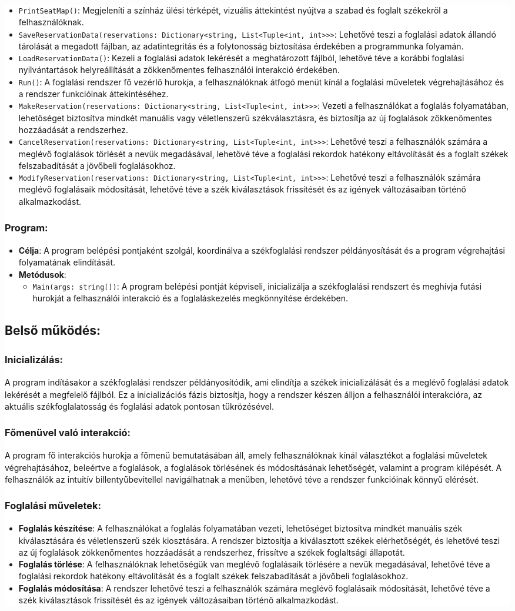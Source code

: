   - `PrintSeatMap()`: Megjeleníti a színház ülési térképét, vizuális áttekintést nyújtva a szabad és foglalt székekről a felhasználóknak.
  - `SaveReservationData(reservations: Dictionary<string, List<Tuple<int, int>>>`: Lehetővé teszi a foglalási adatok állandó tárolását a megadott fájlban, az adatintegritás és a folytonosság biztosítása érdekében a programmunka folyamán.
  - `LoadReservationData()`: Kezeli a foglalási adatok lekérését a meghatározott fájlból, lehetővé téve a korábbi foglalási nyilvántartások helyreállítását a zökkenőmentes felhasználói interakció érdekében.
  - `Run()`: A foglalási rendszer fő vezérlő hurokja, a felhasználóknak átfogó menüt kínál a foglalási műveletek végrehajtásához és a rendszer funkcióinak áttekintéséhez.
  - `MakeReservation(reservations: Dictionary<string, List<Tuple<int, int>>>`: Vezeti a felhasználókat a foglalás folyamatában, lehetőséget biztosítva mindkét manuális vagy véletlenszerű székválasztásra, és biztosítja az új foglalások zökkenőmentes hozzáadását a rendszerhez.
  - `CancelReservation(reservations: Dictionary<string, List<Tuple<int, int>>>`: Lehetővé teszi a felhasználók számára a meglévő foglalások törlését a nevük megadásával, lehetővé téve a foglalási rekordok hatékony eltávolítását és a foglalt székek felszabadítását a jövőbeli foglalásokhoz.
  - `ModifyReservation(reservations: Dictionary<string, List<Tuple<int, int>>>`: Lehetővé teszi a felhasználók számára meglévő foglalásaik módosítását, lehetővé téve a szék kiválasztások frissítését és az igények változásaiban történő alkalmazkodást.

### Program:
- **Célja**: A program belépési pontjaként szolgál, koordinálva a székfoglalási rendszer példányosítását és a program végrehajtási folyamatának elindítását.
- **Metódusok**:
  - `Main(args: string[])`: A program belépési pontját képviseli, inicializálja a székfoglalási rendszert és meghívja futási hurokját a felhasználói interakció és a foglaláskezelés megkönnyítése érdekében.

## Belső működés:

### Inicializálás:
A program indításakor a székfoglalási rendszer példányosítódik, ami elindítja a székek inicializálását és a meglévő foglalási adatok lekérését a megfelelő fájlból. Ez a inicializációs fázis biztosítja, hogy a rendszer készen álljon a felhasználói interakcióra, az aktuális székfoglalatosság és foglalási adatok pontosan tükrözésével.

### Főmenüvel való interakció:
A program fő interakciós hurokja a főmenü bemutatásában áll, amely felhasználóknak kínál választékot a foglalási műveletek végrehajtásához, beleértve a foglalások, a foglalások törlésének és módosításának lehetőségét, valamint a program kilépését. A felhasználók az intuitív billentyűbevitellel navigálhatnak a menüben, lehetővé téve a rendszer funkcióinak könnyű elérését.

### Foglalási műveletek:
- **Foglalás készítése**: A felhasználókat a foglalás folyamatában vezeti, lehetőséget biztosítva mindkét manuális szék kiválasztására és véletlenszerű szék kiosztására. A rendszer biztosítja a kiválasztott székek elérhetőségét, és lehetővé teszi az új foglalások zökkenőmentes hozzáadását a rendszerhez, frissítve a székek foglaltsági állapotát.
- **Foglalás törlése**: A felhasználóknak lehetőségük van meglévő foglalásaik törlésére a nevük megadásával, lehetővé téve a foglalási rekordok hatékony eltávolítását és a foglalt székek felszabadítását a jövőbeli foglalásokhoz.
- **Foglalás módosítása**: A rendszer lehetővé teszi a felhasználók számára meglévő foglalásaik módosítását, lehetővé téve a szék kiválasztások frissítését és az igények változásaiban történő alkalmazkodást.
